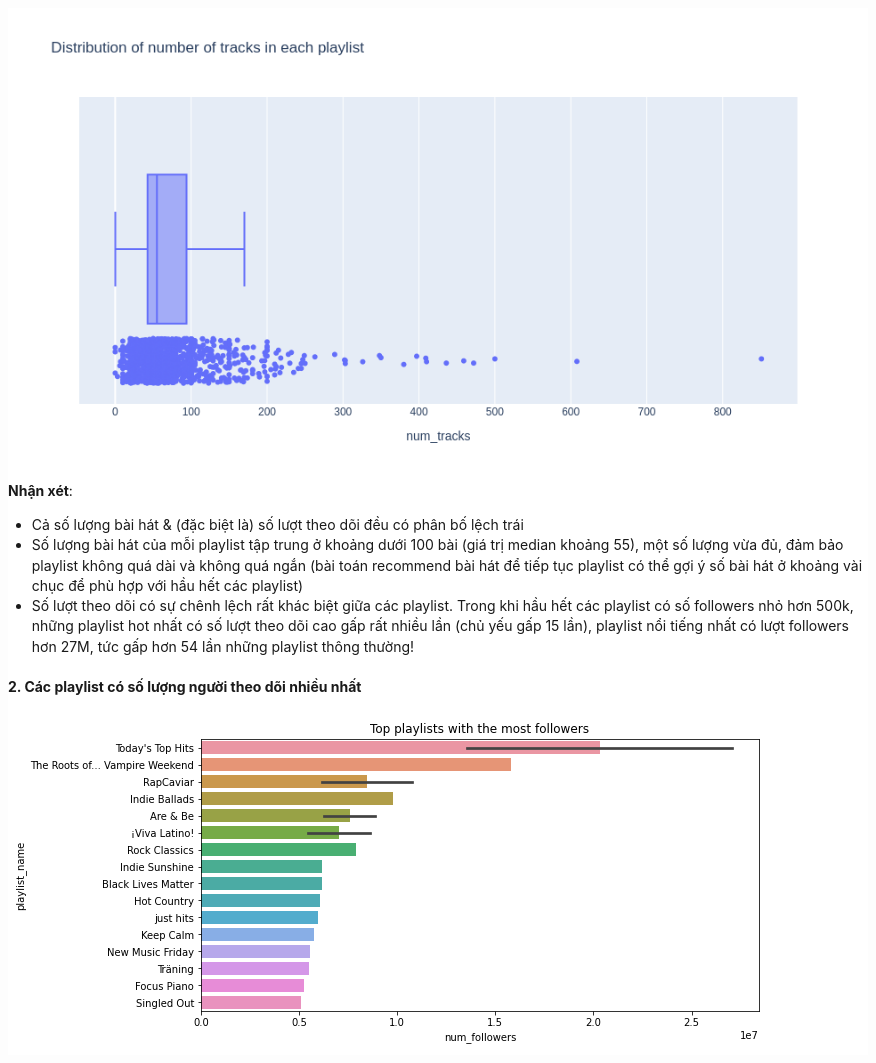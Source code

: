 ![](images/playlist_tracks.png)
**Nhận xét**: 
- Cả số lượng bài hát & (đặc biệt là) số lượt theo dõi đều có phân bố lệch trái 
- Số lượng bài hát của mỗi playlist tập trung ở khoảng dưới 100 bài (giá trị median khoảng 55), một số lượng vừa đủ, đảm bảo playlist không quá dài và không quá ngắn (bài toán recommend bài hát để tiếp tục playlist có thể gợi ý số bài hát ở khoảng vài chục để phù hợp với hầu hết các playlist)
- Số lượt theo dõi có sự chênh lệch rất khác biệt giữa các playlist. Trong khi hầu hết các playlist có số followers nhỏ hơn 500k, những playlist hot nhất có số lượt theo dõi cao gấp rất nhiều lần (chủ yếu gấp 15 lần), playlist nổi tiếng nhất có lượt followers hơn 27M, tức gấp hơn 54 lần những playlist thông thường!

#### 2. Các playlist có số lượng người theo dõi nhiều nhất
![](images/playlist_most_followers.png)
